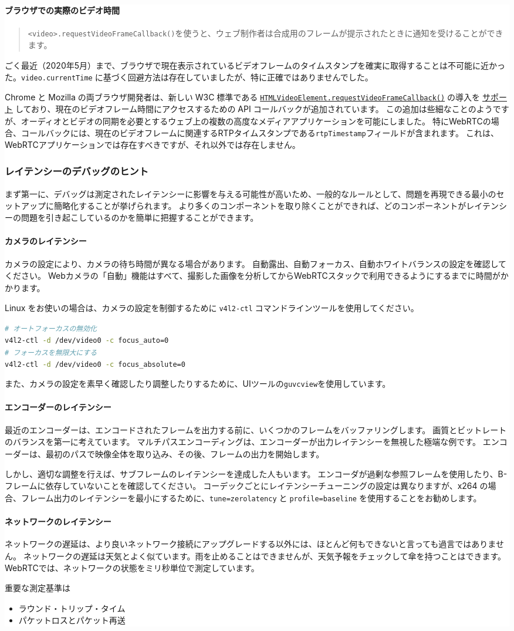 #### ブラウザでの実際のビデオ時間

> `<video>.requestVideoFrameCallback()`を使うと、ウェブ制作者は合成用のフレームが提示されたときに通知を受けることができます。

ごく最近（2020年5月）まで、ブラウザで現在表示されているビデオフレームのタイムスタンプを確実に取得することは不可能に近かった。`video.currentTime` に基づく回避方法は存在していましたが、特に正確ではありませんでした。

Chrome と Mozilla の両ブラウザ開発者は、新しい W3C 標準である [`HTMLVideoElement.requestVideoFrameCallback()`](https://wicg.github.io/video-rvfc/) の導入を [サポート](https://github.com/mozilla/standards-positions/issues/250) しており、現在のビデオフレーム時間にアクセスするための API コールバックが追加されています。
この追加は些細なことのようですが、オーディオとビデオの同期を必要とするウェブ上の複数の高度なメディアアプリケーションを可能にしました。
特にWebRTCの場合、コールバックには、現在のビデオフレームに関連するRTPタイムスタンプである`rtpTimestamp`フィールドが含まれます。
これは、WebRTCアプリケーションでは存在すべきですが、それ以外では存在しません。

### レイテンシーのデバッグのヒント

まず第一に、デバッグは測定されたレイテンシーに影響を与える可能性が高いため、一般的なルールとして、問題を再現できる最小のセットアップに簡略化することが挙げられます。
より多くのコンポーネントを取り除くことができれば、どのコンポーネントがレイテンシーの問題を引き起こしているのかを簡単に把握することができます。

#### カメラのレイテンシー

カメラの設定により、カメラの待ち時間が異なる場合があります。
自動露出、自動フォーカス、自動ホワイトバランスの設定を確認してください。
Webカメラの「自動」機能はすべて、撮影した画像を分析してからWebRTCスタックで利用できるようにするまでに時間がかかります。

Linux をお使いの場合は、カメラの設定を制御するために `v4l2-ctl` コマンドラインツールを使用してください。

```bash
# オートフォーカスの無効化
v4l2-ctl -d /dev/video0 -c focus_auto=0
# フォーカスを無限大にする
v4l2-ctl -d /dev/video0 -c focus_absolute=0
```

また、カメラの設定を素早く確認したり調整したりするために、UIツールの`guvcview`を使用しています。

#### エンコーダーのレイテンシー

最近のエンコーダーは、エンコードされたフレームを出力する前に、いくつかのフレームをバッファリングします。
画質とビットレートのバランスを第一に考えています。
マルチパスエンコーディングは、エンコーダーが出力レイテンシーを無視した極端な例です。
エンコーダーは、最初のパスで映像全体を取り込み、その後、フレームの出力を開始します。

しかし、適切な調整を行えば、サブフレームのレイテンシーを達成した人もいます。
エンコーダが過剰な参照フレームを使用したり、B-フレームに依存していないことを確認してください。
コーデックごとにレイテンシーチューニングの設定は異なりますが、x264 の場合、フレーム出力のレイテンシーを最小にするために、`tune=zerolatency` と `profile=baseline` を使用することをお勧めします。

#### ネットワークのレイテンシー

ネットワークの遅延は、より良いネットワーク接続にアップグレードする以外には、ほとんど何もできないと言っても過言ではありません。
ネットワークの遅延は天気とよく似ています。雨を止めることはできませんが、天気予報をチェックして傘を持つことはできます。
WebRTCでは、ネットワークの状態をミリ秒単位で測定しています。

重要な測定基準は

- ラウンド・トリップ・タイム
- パケットロスとパケット再送
